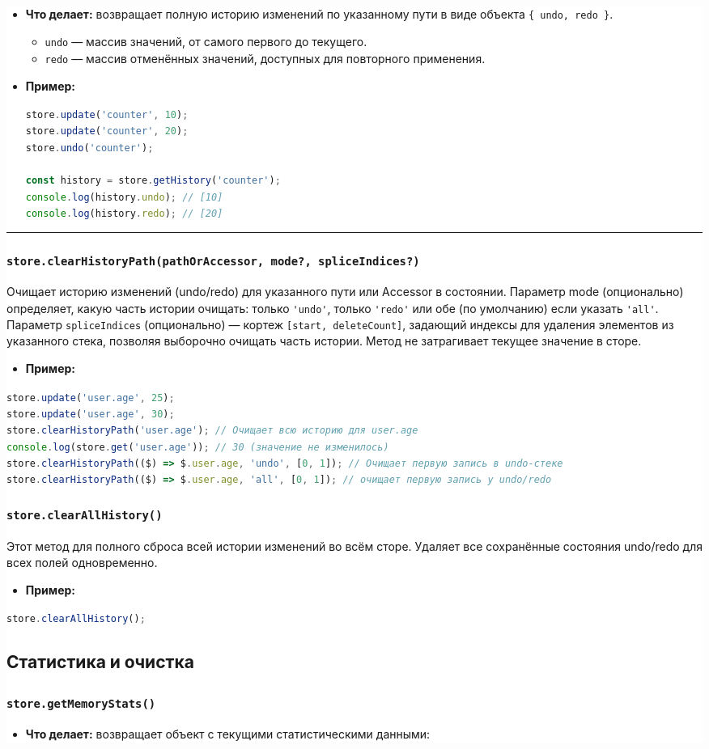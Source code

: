 - **Что делает:** возвращает полную историю изменений по указанному пути в виде объекта `{ undo, redo }`.

  - `undo` — массив значений, от самого первого до текущего.
  - `redo` — массив отменённых значений, доступных для повторного применения.

- **Пример:**

  ```ts
  store.update('counter', 10);
  store.update('counter', 20);
  store.undo('counter');

  const history = store.getHistory('counter');
  console.log(history.undo); // [10]
  console.log(history.redo); // [20]
  ```

---

### `store.clearHistoryPath(pathOrAccessor, mode?, spliceIndices?)`

Очищает историю изменений (undo/redo) для указанного пути или Accessor в состоянии. Параметр mode (опционально) определяет, какую часть истории очищать: только `'undo'`, только `'redo'` или обе (по умолчанию) если указать `'all'`. Параметр `spliceIndices` (опционально) — кортеж `[start, deleteCount]`, задающий индексы для удаления элементов из указанного стека, позволяя выборочно очищать часть истории. Метод не затрагивает текущее значение в сторе.

- **Пример:**

```ts
store.update('user.age', 25);
store.update('user.age', 30);
store.clearHistoryPath('user.age'); // Очищает всю историю для user.age
console.log(store.get('user.age')); // 30 (значение не изменилось)
store.clearHistoryPath(($) => $.user.age, 'undo', [0, 1]); // Очищает первую запись в undo-стеке
store.clearHistoryPath(($) => $.user.age, 'all', [0, 1]); // очищает первую запись у undo/redo
```

### `store.clearAllHistory()`

Этот метод для полного сброса всей истории изменений во всём сторе. Удаляет все сохранённые состояния undo/redo для всех полей одновременно.

- **Пример:**

```ts
store.clearAllHistory();
```

## Статистика и очистка

### `store.getMemoryStats()`

- **Что делает:** возвращает объект с текущими статистическими данными:

